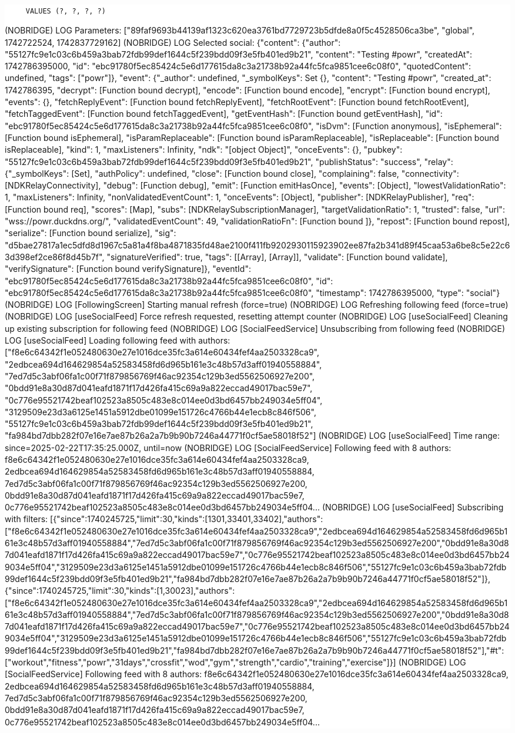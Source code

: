          VALUES (?, ?, ?, ?)
 (NOBRIDGE) LOG  Parameters: ["89faf9693b44139af1323c620ea3761bd7729723b5dfde8a0f5c4528506ca3be", "global", 1742722524, 1742837729162]
 (NOBRIDGE) LOG  Selected social: {"content": {"author": "55127fc9e1c03c6b459a3bab72fdb99def1644c5f239bdd09f3e5fb401ed9b21", "content": "Testing #powr", "createdAt": 1742786395000, "id": "ebc91780f5ec85424c5e6d177615da8c3a21738b92a44fc5fca9851cee6c08f0", "quotedContent": undefined, "tags": ["powr"]}, "event": {"_author": undefined, "_symbolKeys": Set {}, "content": "Testing #powr", "created_at": 1742786395, "decrypt": [Function bound decrypt], "encode": [Function bound encode], "encrypt": [Function bound encrypt], "events": {}, "fetchReplyEvent": [Function bound fetchReplyEvent], "fetchRootEvent": [Function bound fetchRootEvent], "fetchTaggedEvent": [Function bound fetchTaggedEvent], "getEventHash": [Function bound getEventHash], "id": "ebc91780f5ec85424c5e6d177615da8c3a21738b92a44fc5fca9851cee6c08f0", "isDvm": [Function anonymous], "isEphemeral": [Function bound isEphemeral], "isParamReplaceable": [Function bound isParamReplaceable], "isReplaceable": [Function bound isReplaceable], "kind": 1, "maxListeners": Infinity, "ndk": "[object Object]", "onceEvents": {}, "pubkey": "55127fc9e1c03c6b459a3bab72fdb99def1644c5f239bdd09f3e5fb401ed9b21", "publishStatus": "success", "relay": {"_symbolKeys": [Set], "authPolicy": undefined, "close": [Function bound close], "complaining": false, "connectivity": [NDKRelayConnectivity], "debug": [Function debug], "emit": [Function emitHasOnce], "events": [Object], "lowestValidationRatio": 1, "maxListeners": Infinity, "nonValidatedEventCount": 1, "onceEvents": [Object], "publisher": [NDKRelayPublisher], "req": [Function bound req], "scores": [Map], "subs": [NDKRelaySubscriptionManager], "targetValidationRatio": 1, "trusted": false, "url": "wss://powr.duckdns.org/", "validatedEventCount": 49, "validationRatioFn": [Function bound ]}, "repost": [Function bound repost], "serialize": [Function bound serialize], "sig": "d5bae27817a1ec5dfd8d1967c5a81a4f8ba4871835fd48ae2100f411fb9202930115923902ee87fa2b341d89f45caa53a6be8c5e22c63d398ef2ce86f8d45b7f", "signatureVerified": true, "tags": [[Array], [Array]], "validate": [Function bound validate], "verifySignature": [Function bound verifySignature]}, "eventId": "ebc91780f5ec85424c5e6d177615da8c3a21738b92a44fc5fca9851cee6c08f0", "id": "ebc91780f5ec85424c5e6d177615da8c3a21738b92a44fc5fca9851cee6c08f0", "timestamp": 1742786395000, "type": "social"}
 (NOBRIDGE) LOG  [FollowingScreen] Starting manual refresh (force=true)
 (NOBRIDGE) LOG  Refreshing following feed (force=true)
 (NOBRIDGE) LOG  [useSocialFeed] Force refresh requested, resetting attempt counter
 (NOBRIDGE) LOG  [useSocialFeed] Cleaning up existing subscription for following feed
 (NOBRIDGE) LOG  [SocialFeedService] Unsubscribing from following feed
 (NOBRIDGE) LOG  [useSocialFeed] Loading following feed with authors: ["f8e6c64342f1e052480630e27e1016dce35fc3a614e60434fef4aa2503328ca9", "2edbcea694d164629854a52583458fd6d965b161e3c48b57d3aff01940558884", "7ed7d5c3abf06fa1c00f71f879856769f46ac92354c129b3ed5562506927e200", "0bdd91e8a30d87d041eafd1871f17d426fa415c69a9a822eccad49017bac59e7", "0c776e95521742beaf102523a8505c483e8c014ee0d3bd6457bb249034e5ff04", "3129509e23d3a6125e1451a5912dbe01099e151726c4766b44e1ecb8c846f506", "55127fc9e1c03c6b459a3bab72fdb99def1644c5f239bdd09f3e5fb401ed9b21", "fa984bd7dbb282f07e16e7ae87b26a2a7b9b90b7246a44771f0cf5ae58018f52"]
 (NOBRIDGE) LOG  [useSocialFeed] Time range: since=2025-02-22T17:35:25.000Z, until=now
 (NOBRIDGE) LOG  [SocialFeedService] Following feed with 8 authors: f8e6c64342f1e052480630e27e1016dce35fc3a614e60434fef4aa2503328ca9, 2edbcea694d164629854a52583458fd6d965b161e3c48b57d3aff01940558884, 7ed7d5c3abf06fa1c00f71f879856769f46ac92354c129b3ed5562506927e200, 0bdd91e8a30d87d041eafd1871f17d426fa415c69a9a822eccad49017bac59e7, 0c776e95521742beaf102523a8505c483e8c014ee0d3bd6457bb249034e5ff04...
 (NOBRIDGE) LOG  [useSocialFeed] Subscribing with filters: [{"since":1740245725,"limit":30,"kinds":[1301,33401,33402],"authors":["f8e6c64342f1e052480630e27e1016dce35fc3a614e60434fef4aa2503328ca9","2edbcea694d164629854a52583458fd6d965b161e3c48b57d3aff01940558884","7ed7d5c3abf06fa1c00f71f879856769f46ac92354c129b3ed5562506927e200","0bdd91e8a30d87d041eafd1871f17d426fa415c69a9a822eccad49017bac59e7","0c776e95521742beaf102523a8505c483e8c014ee0d3bd6457bb249034e5ff04","3129509e23d3a6125e1451a5912dbe01099e151726c4766b44e1ecb8c846f506","55127fc9e1c03c6b459a3bab72fdb99def1644c5f239bdd09f3e5fb401ed9b21","fa984bd7dbb282f07e16e7ae87b26a2a7b9b90b7246a44771f0cf5ae58018f52"]},{"since":1740245725,"limit":30,"kinds":[1,30023],"authors":["f8e6c64342f1e052480630e27e1016dce35fc3a614e60434fef4aa2503328ca9","2edbcea694d164629854a52583458fd6d965b161e3c48b57d3aff01940558884","7ed7d5c3abf06fa1c00f71f879856769f46ac92354c129b3ed5562506927e200","0bdd91e8a30d87d041eafd1871f17d426fa415c69a9a822eccad49017bac59e7","0c776e95521742beaf102523a8505c483e8c014ee0d3bd6457bb249034e5ff04","3129509e23d3a6125e1451a5912dbe01099e151726c4766b44e1ecb8c846f506","55127fc9e1c03c6b459a3bab72fdb99def1644c5f239bdd09f3e5fb401ed9b21","fa984bd7dbb282f07e16e7ae87b26a2a7b9b90b7246a44771f0cf5ae58018f52"],"#t":["workout","fitness","powr","31days","crossfit","wod","gym","strength","cardio","training","exercise"]}]
 (NOBRIDGE) LOG  [SocialFeedService] Following feed with 8 authors: f8e6c64342f1e052480630e27e1016dce35fc3a614e60434fef4aa2503328ca9, 2edbcea694d164629854a52583458fd6d965b161e3c48b57d3aff01940558884, 7ed7d5c3abf06fa1c00f71f879856769f46ac92354c129b3ed5562506927e200, 0bdd91e8a30d87d041eafd1871f17d426fa415c69a9a822eccad49017bac59e7, 0c776e95521742beaf102523a8505c483e8c014ee0d3bd6457bb249034e5ff04...
